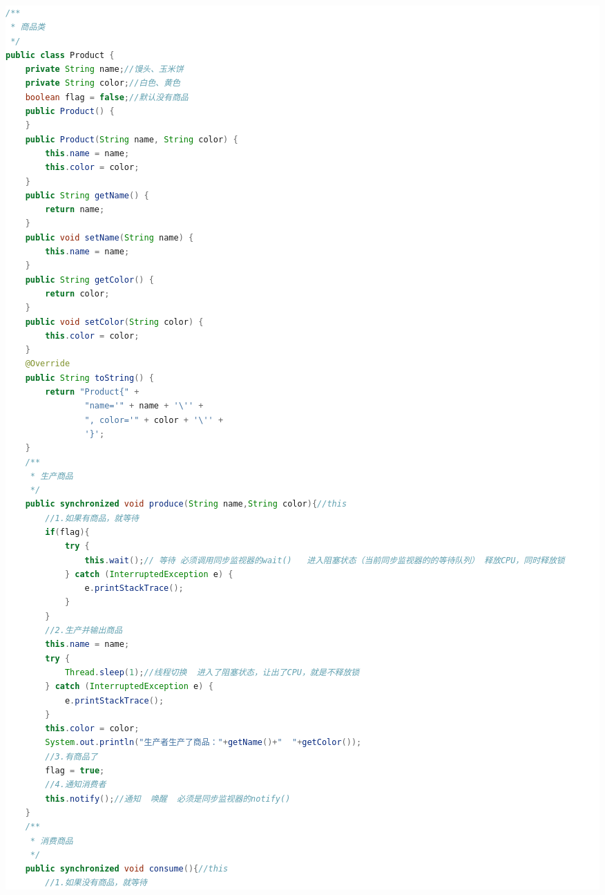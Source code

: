 ~~~java
/**
 * 商品类
 */
public class Product {
    private String name;//馒头、玉米饼
    private String color;//白色、黄色
    boolean flag = false;//默认没有商品
    public Product() {
    }
    public Product(String name, String color) {
        this.name = name;
        this.color = color;
    }
    public String getName() {
        return name;
    }
    public void setName(String name) {
        this.name = name;
    }
    public String getColor() {
        return color;
    }
    public void setColor(String color) {
        this.color = color;
    }
    @Override
    public String toString() {
        return "Product{" +
                "name='" + name + '\'' +
                ", color='" + color + '\'' +
                '}';
    }
    /**
     * 生产商品
     */
    public synchronized void produce(String name,String color){//this
        //1.如果有商品，就等待
        if(flag){
            try {
                this.wait();// 等待 必须调用同步监视器的wait()   进入阻塞状态（当前同步监视器的的等待队列） 释放CPU，同时释放锁
            } catch (InterruptedException e) {
                e.printStackTrace();
            }
        }
        //2.生产并输出商品
        this.name = name;
        try {
            Thread.sleep(1);//线程切换  进入了阻塞状态，让出了CPU，就是不释放锁
        } catch (InterruptedException e) {
            e.printStackTrace();
        }
        this.color = color;
        System.out.println("生产者生产了商品："+getName()+"  "+getColor());
        //3.有商品了
        flag = true;
        //4.通知消费者
        this.notify();//通知  唤醒  必须是同步监视器的notify()
    }
    /**
     * 消费商品
     */
    public synchronized void consume(){//this
        //1.如果没有商品，就等待
~~~